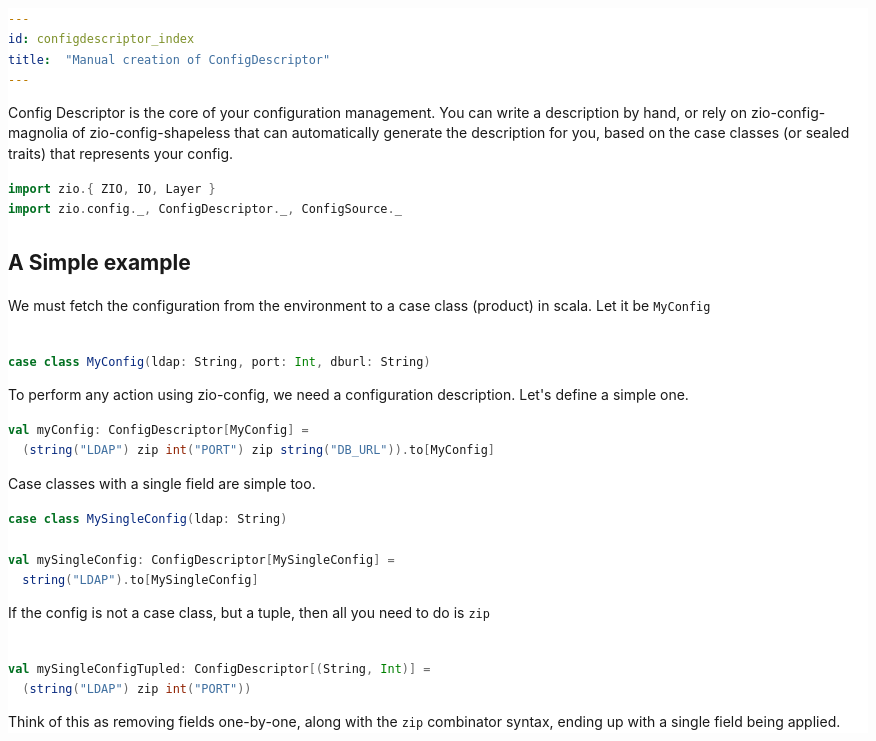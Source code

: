 ```yaml
---
id: configdescriptor_index
title:  "Manual creation of ConfigDescriptor"
---
```


Config Descriptor is the core of your configuration management. You can write a description by hand,
or rely on zio-config-magnolia of zio-config-shapeless that can automatically generate the description for you, based on the case classes (or sealed traits)
that represents your config.

```scala mdoc:silent
import zio.{ ZIO, IO, Layer }
import zio.config._, ConfigDescriptor._, ConfigSource._
```

## A Simple example

We must fetch the configuration from the environment to a case class (product) in scala. Let it be `MyConfig`

```scala mdoc:silent

case class MyConfig(ldap: String, port: Int, dburl: String)

```
To perform any action using zio-config, we need a configuration description.
Let's define a simple one.


```scala mdoc:silent
val myConfig: ConfigDescriptor[MyConfig] =
  (string("LDAP") zip int("PORT") zip string("DB_URL")).to[MyConfig]

```


Case classes with a single field are simple too.

```scala mdoc:silent
case class MySingleConfig(ldap: String)

val mySingleConfig: ConfigDescriptor[MySingleConfig] =
  string("LDAP").to[MySingleConfig]
```

If the config is not a case class, but a tuple, then all you need to do is `zip`

```scala mdoc:silent

val mySingleConfigTupled: ConfigDescriptor[(String, Int)] =
  (string("LDAP") zip int("PORT"))

```

Think of this as removing fields one-by-one, along with the `zip` combinator syntax, ending up with a single field being applied.
